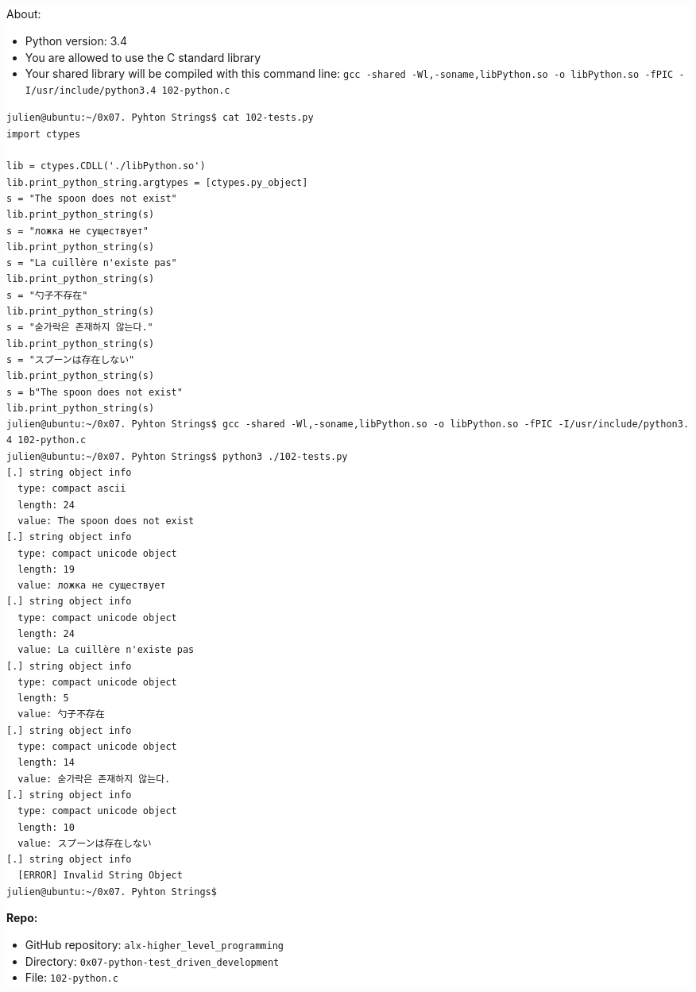 About:

-   Python version: 3.4
-   You are allowed to use the C standard library
-   Your shared library will be compiled with this command line: `gcc -shared -Wl,-soname,libPython.so -o libPython.so -fPIC -I/usr/include/python3.4 102-python.c`

```
julien@ubuntu:~/0x07. Pyhton Strings$ cat 102-tests.py
import ctypes

lib = ctypes.CDLL('./libPython.so')
lib.print_python_string.argtypes = [ctypes.py_object]
s = "The spoon does not exist"
lib.print_python_string(s)
s = "ложка не существует"
lib.print_python_string(s)
s = "La cuillère n'existe pas"
lib.print_python_string(s)
s = "勺子不存在"
lib.print_python_string(s)
s = "숟가락은 존재하지 않는다."
lib.print_python_string(s)
s = "スプーンは存在しない"
lib.print_python_string(s)
s = b"The spoon does not exist"
lib.print_python_string(s)
julien@ubuntu:~/0x07. Pyhton Strings$ gcc -shared -Wl,-soname,libPython.so -o libPython.so -fPIC -I/usr/include/python3.4 102-python.c
julien@ubuntu:~/0x07. Pyhton Strings$ python3 ./102-tests.py
[.] string object info
  type: compact ascii
  length: 24
  value: The spoon does not exist
[.] string object info
  type: compact unicode object
  length: 19
  value: ложка не существует
[.] string object info
  type: compact unicode object
  length: 24
  value: La cuillère n'existe pas
[.] string object info
  type: compact unicode object
  length: 5
  value: 勺子不存在
[.] string object info
  type: compact unicode object
  length: 14
  value: 숟가락은 존재하지 않는다.
[.] string object info
  type: compact unicode object
  length: 10
  value: スプーンは存在しない
[.] string object info
  [ERROR] Invalid String Object
julien@ubuntu:~/0x07. Pyhton Strings$

```

**Repo:**

-   GitHub repository: `alx-higher_level_programming`
-   Directory: `0x07-python-test_driven_development`
-   File: `102-python.c`
